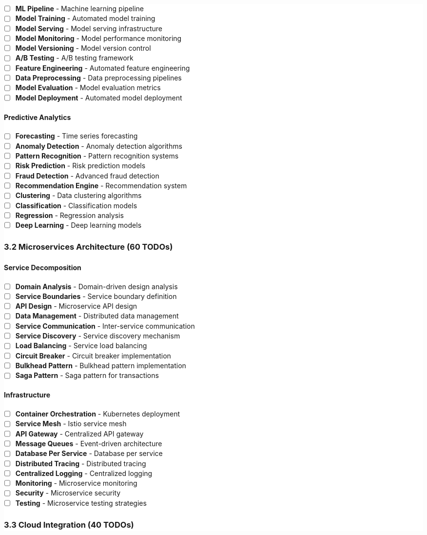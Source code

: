 - [ ] **ML Pipeline** - Machine learning pipeline
- [ ] **Model Training** - Automated model training
- [ ] **Model Serving** - Model serving infrastructure
- [ ] **Model Monitoring** - Model performance monitoring
- [ ] **Model Versioning** - Model version control
- [ ] **A/B Testing** - A/B testing framework
- [ ] **Feature Engineering** - Automated feature engineering
- [ ] **Data Preprocessing** - Data preprocessing pipelines
- [ ] **Model Evaluation** - Model evaluation metrics
- [ ] **Model Deployment** - Automated model deployment

#### **Predictive Analytics**

- [ ] **Forecasting** - Time series forecasting
- [ ] **Anomaly Detection** - Anomaly detection algorithms
- [ ] **Pattern Recognition** - Pattern recognition systems
- [ ] **Risk Prediction** - Risk prediction models
- [ ] **Fraud Detection** - Advanced fraud detection
- [ ] **Recommendation Engine** - Recommendation system
- [ ] **Clustering** - Data clustering algorithms
- [ ] **Classification** - Classification models
- [ ] **Regression** - Regression analysis
- [ ] **Deep Learning** - Deep learning models

### **3.2 Microservices Architecture (60 TODOs)**

#### **Service Decomposition**

- [ ] **Domain Analysis** - Domain-driven design analysis
- [ ] **Service Boundaries** - Service boundary definition
- [ ] **API Design** - Microservice API design
- [ ] **Data Management** - Distributed data management
- [ ] **Service Communication** - Inter-service communication
- [ ] **Service Discovery** - Service discovery mechanism
- [ ] **Load Balancing** - Service load balancing
- [ ] **Circuit Breaker** - Circuit breaker implementation
- [ ] **Bulkhead Pattern** - Bulkhead pattern implementation
- [ ] **Saga Pattern** - Saga pattern for transactions

#### **Infrastructure**

- [ ] **Container Orchestration** - Kubernetes deployment
- [ ] **Service Mesh** - Istio service mesh
- [ ] **API Gateway** - Centralized API gateway
- [ ] **Message Queues** - Event-driven architecture
- [ ] **Database Per Service** - Database per service
- [ ] **Distributed Tracing** - Distributed tracing
- [ ] **Centralized Logging** - Centralized logging
- [ ] **Monitoring** - Microservice monitoring
- [ ] **Security** - Microservice security
- [ ] **Testing** - Microservice testing strategies

### **3.3 Cloud Integration (40 TODOs)**

